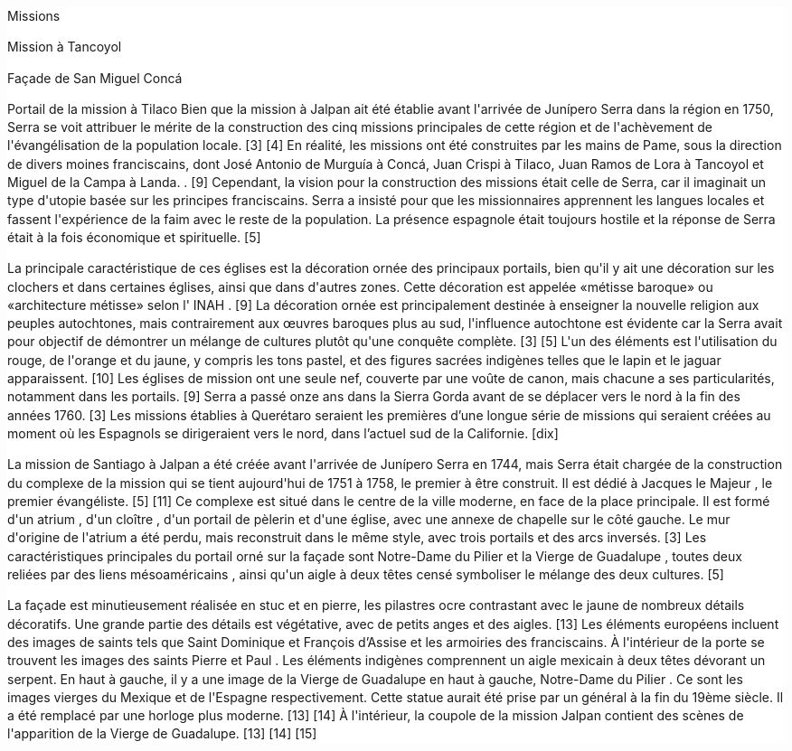 Missions 

Mission à Tancoyol

Façade de San Miguel Concá

Portail de la mission à Tilaco
Bien que la mission à Jalpan ait été établie avant l'arrivée de Junípero Serra dans la région en 1750, Serra se voit attribuer le mérite de la construction des cinq missions principales de cette région et de l'achèvement de l'évangélisation de la population locale. [3] [4] En réalité, les missions ont été construites par les mains de Pame, sous la direction de divers moines franciscains, dont José Antonio de Murguía à Concá, Juan Crispi à Tilaco, Juan Ramos de Lora à Tancoyol et Miguel de la Campa à Landa. . [9] Cependant, la vision pour la construction des missions était celle de Serra, car il imaginait un type d'utopie basée sur les principes franciscains. Serra a insisté pour que les missionnaires apprennent les langues locales et fassent l'expérience de la faim avec le reste de la population. La présence espagnole était toujours hostile et la réponse de Serra était à la fois économique et spirituelle. [5]

La principale caractéristique de ces églises est la décoration ornée des principaux portails, bien qu'il y ait une décoration sur les clochers et dans certaines églises, ainsi que dans d'autres zones. Cette décoration est appelée «métisse baroque» ou «architecture métisse» selon l' INAH . [9] La décoration ornée est principalement destinée à enseigner la nouvelle religion aux peuples autochtones, mais contrairement aux œuvres baroques plus au sud, l'influence autochtone est évidente car la Serra avait pour objectif de démontrer un mélange de cultures plutôt qu'une conquête complète. [3] [5] L'un des éléments est l'utilisation du rouge, de l'orange et du jaune, y compris les tons pastel, et des figures sacrées indigènes telles que le lapin et le jaguar apparaissent. [10] Les églises de mission ont une seule nef, couverte par une voûte de canon, mais chacune a ses particularités, notamment dans les portails. [9] Serra a passé onze ans dans la Sierra Gorda avant de se déplacer vers le nord à la fin des années 1760. [3] Les missions établies à Querétaro seraient les premières d’une longue série de missions qui seraient créées au moment où les Espagnols se dirigeraient vers le nord, dans l’actuel sud de la Californie. [dix]

La mission de Santiago à Jalpan a été créée avant l'arrivée de Junípero Serra en 1744, mais Serra était chargée de la construction du complexe de la mission qui se tient aujourd'hui de 1751 à 1758, le premier à être construit. Il est dédié à Jacques le Majeur , le premier évangéliste. [5] [11] Ce complexe est situé dans le centre de la ville moderne, en face de la place principale. Il est formé d'un atrium , d'un cloître , d'un portail de pèlerin et d'une église, avec une annexe de chapelle sur le côté gauche. Le mur d'origine de l'atrium a été perdu, mais reconstruit dans le même style, avec trois portails et des arcs inversés. [3] Les caractéristiques principales du portail orné sur la façade sont Notre-Dame du Pilier et la Vierge de Guadalupe , toutes deux reliées par des liens mésoaméricains , ainsi qu'un aigle à deux têtes censé symboliser le mélange des deux cultures. [5]

La façade est minutieusement réalisée en stuc et en pierre, les pilastres ocre contrastant avec le jaune de nombreux détails décoratifs. Une grande partie des détails est végétative, avec de petits anges et des aigles. [13] Les éléments européens incluent des images de saints tels que Saint Dominique et François d’Assise et les armoiries des franciscains. À l'intérieur de la porte se trouvent les images des saints Pierre et Paul . Les éléments indigènes comprennent un aigle mexicain à deux têtes dévorant un serpent. En haut à gauche, il y a une image de la Vierge de Guadalupe en haut à gauche, Notre-Dame du Pilier . Ce sont les images vierges du Mexique et de l'Espagne respectivement. Cette statue aurait été prise par un général à la fin du 19ème siècle. Il a été remplacé par une horloge plus moderne. [13] [14] À l'intérieur, la coupole de la mission Jalpan contient des scènes de l'apparition de la Vierge de Guadalupe. [13] [14] [15]
